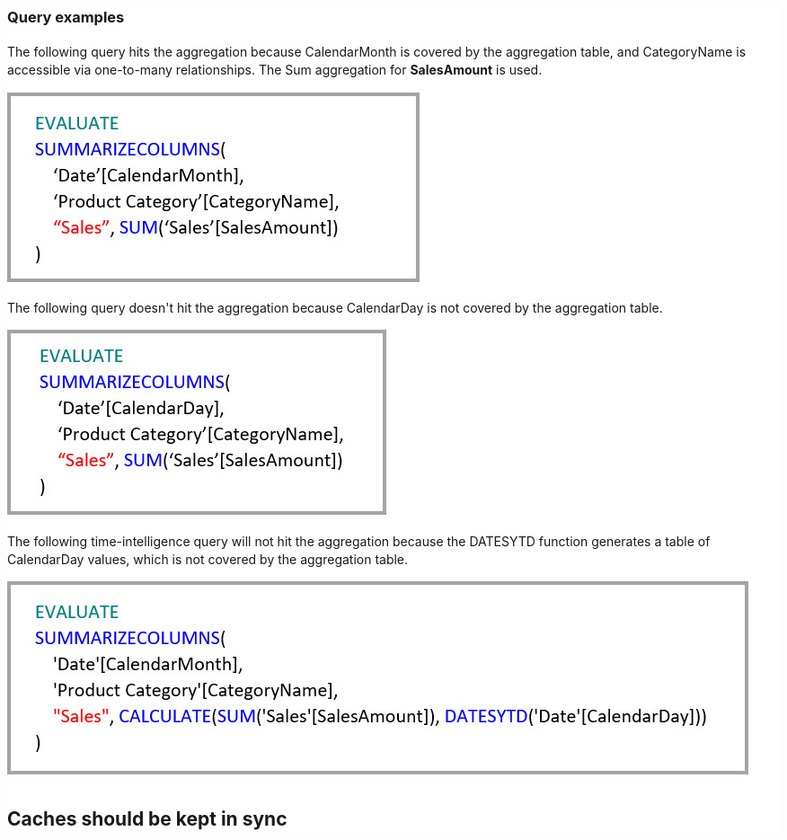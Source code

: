 
### Query examples

The following query hits the aggregation because CalendarMonth is covered by the aggregation table, and CategoryName is accessible via one-to-many relationships. The Sum aggregation for **SalesAmount** is used.

![query example](media/desktop-aggregations/aggregations-code_09.jpg)

The following query doesn't hit the aggregation because CalendarDay is not covered by the aggregation table.

![query example](media/desktop-aggregations/aggregations-code_10.jpg)

The following time-intelligence query will not hit the aggregation because the DATESYTD function generates a table of CalendarDay values, which is not covered by the aggregation table.

![query example](media/desktop-aggregations/aggregations-code_11.jpg)

## Caches should be kept in sync
